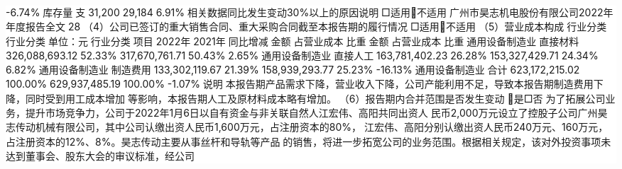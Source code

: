 -6.74%
库存量
支
31,200
29,184
6.91%
相关数据同比发生变动30%以上的原因说明
□适用不适用
广州市昊志机电股份有限公司2022年年度报告全文
28
（4）公司已签订的重大销售合同、重大采购合同截至本报告期的履行情况
□适用不适用
（5）营业成本构成
行业分类
行业分类
单位：元
行业分类
项目
2022年
2021年
同比增减
金额
占营业成本
比重
金额
占营业成本
比重
通用设备制造业
直接材料
326,088,693.12
52.33%
317,670,761.71
50.43%
2.65%
通用设备制造业
直接人工
163,781,402.23
26.28%
153,327,429.71
24.34%
6.82%
通用设备制造业
制造费用
133,302,119.67
21.39%
158,939,293.77
25.23%
-16.13%
通用设备制造业
合计
623,172,215.02
100.00%
629,937,485.19
100.00%
-1.07%
说明
本报告期产品需求下降，营业收入下降，公司产能利用不足，导致本报告期制造费用下降，同时受到用工成本增加
等影响，本报告期人工及原材料成本略有增加。
（6）报告期内合并范围是否发生变动
是□否
为了拓展公司业务，提升市场竞争力，公司于2022年1月6日以自有资金与非关联自然人江宏伟、高阳共同出资人
民币2,000万元设立了控股子公司广州昊志传动机械有限公司，其中公司认缴出资人民币1,600万元，占注册资本的80%，
江宏伟、高阳分别认缴出资人民币240万元、160万元，占注册资本的12%、8%。昊志传动主要从事丝杆和导轨等产品
的销售，将进一步拓宽公司的业务范围。根据相关规定，该对外投资事项未达到董事会、股东大会的审议标准，经公司